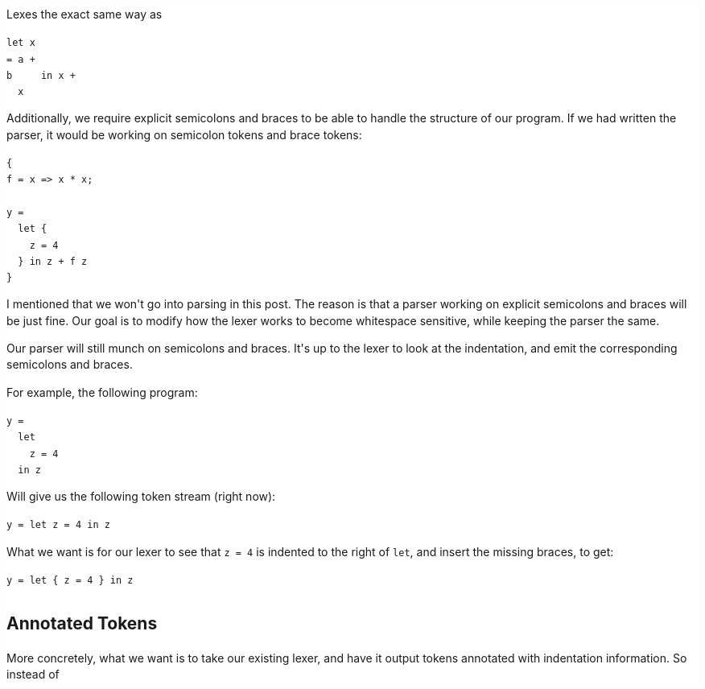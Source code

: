 Lexes the exact same way as

```txt
let x
= a +
b     in x +
  x
```

Additionally, we require explicit semicolons and braces to be able to handle the structure
of our program. If we had written the parser, it would be working on semicolon tokens
and brace tokens:

```txt
{
f = x => x * x;

y =
  let {
    z = 4
  } in z + f z
}
```

I mentioned that we won't go into parsing in this post. The reason is that a parser
working on explicit semicolons and braces will be just fine. Our goal is to modify
how the lexer works to become whitespace sensitive, while keeping the parser the same.

Our parser will still munch on semicolons and braces. It's up to the lexer to look
at the indentation, and emit the corresponding semicolons and braces.

For example, the following program:

```txt
y =
  let
    z = 4
  in z
```

Will give us the following token stream (right now):

```txt
y = let z = 4 in z
```

What we want is for our lexer to see that `z = 4` is indented to the right of `let`, and
insert the missing braces, to get:

```txt
y = let { z = 4 } in z
```

## Annotated Tokens

More concretely, what we want is to take our existing lexer, and have it output tokens
annotated with indentation information. So instead of
